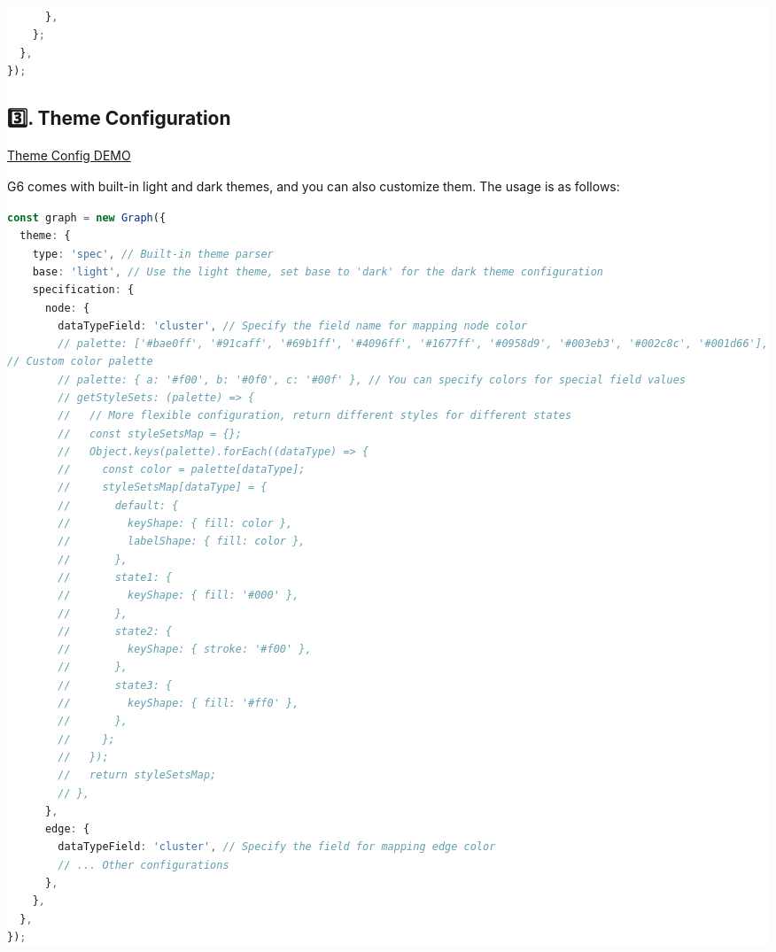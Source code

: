 ```typescript
      },
    };
  },
});
```

## 3️⃣. Theme Configuration

[Theme Config DEMO](https://g6-next.antv.antgroup.com/en/examples/feature/features/#themeSwitch)

G6 comes with built-in light and dark themes, and you can also customize them. The usage is as follows:

```typescript
const graph = new Graph({
  theme: {
    type: 'spec', // Built-in theme parser
    base: 'light', // Use the light theme, set base to 'dark' for the dark theme configuration
    specification: {
      node: {
        dataTypeField: 'cluster', // Specify the field name for mapping node color
        // palette: ['#bae0ff', '#91caff', '#69b1ff', '#4096ff', '#1677ff', '#0958d9', '#003eb3', '#002c8c', '#001d66'], // Custom color palette
        // palette: { a: '#f00', b: '#0f0', c: '#00f' }, // You can specify colors for special field values
        // getStyleSets: (palette) => {
        //   // More flexible configuration, return different styles for different states
        //   const styleSetsMap = {};
        //   Object.keys(palette).forEach((dataType) => {
        //     const color = palette[dataType];
        //     styleSetsMap[dataType] = {
        //       default: {
        //         keyShape: { fill: color },
        //         labelShape: { fill: color },
        //       },
        //       state1: {
        //         keyShape: { fill: '#000' },
        //       },
        //       state2: {
        //         keyShape: { stroke: '#f00' },
        //       },
        //       state3: {
        //         keyShape: { fill: '#ff0' },
        //       },
        //     };
        //   });
        //   return styleSetsMap;
        // },
      },
      edge: {
        dataTypeField: 'cluster', // Specify the field for mapping edge color
        // ... Other configurations
      },
    },
  },
});
```
